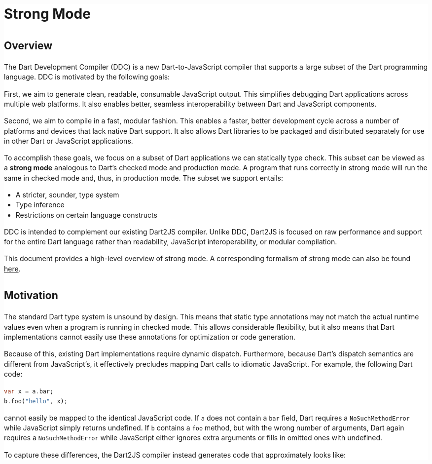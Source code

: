 # Strong Mode

## Overview 

The Dart Development Compiler (DDC) is a new Dart-to-JavaScript compiler that supports a large subset of the Dart programming language.  DDC is motivated by the following goals: 

First, we aim to generate clean, readable, consumable JavaScript output.  This simplifies debugging Dart applications across multiple web platforms.  It also enables better, seamless interoperability between Dart and JavaScript components. 

Second, we aim to compile in a fast, modular fashion.  This enables a faster, better development cycle across a number of platforms and devices that lack native Dart support.  It also allows Dart libraries to be packaged and distributed separately for use in other Dart or JavaScript applications. 

To accomplish these goals, we focus on a subset of Dart applications we can statically type check.  This subset can be viewed as a **strong mode** analogous to Dart’s checked mode and production mode.  A program that runs correctly in strong mode will run the same in checked mode and, thus, in production mode.  The subset we support entails:

 - A stricter, sounder, type system
 - Type inference 
 - Restrictions on certain language constructs

DDC is intended to complement our existing Dart2JS compiler.  Unlike DDC, Dart2JS is focused on raw performance and support for the entire Dart language rather than readability, JavaScript interoperability, or modular compilation. 

This document provides a high-level overview of strong mode.  A corresponding formalism of strong mode can also be found [here](https://dart-lang.github.io/dev_compiler/strong-dart.pdf).

## Motivation

The standard Dart type system is unsound by design.  This means that static type annotations may not match the actual runtime values even when a program is running in checked mode.  This allows considerable flexibility, but it also means that Dart implementations cannot easily use these annotations for optimization or code generation. 

Because of this, existing Dart implementations require dynamic dispatch.  Furthermore, because Dart’s dispatch semantics are different from JavaScript’s, it effectively precludes mapping Dart calls to idiomatic JavaScript.  For example, the following Dart code: 

```dart
var x = a.bar;
b.foo("hello", x);
```

cannot easily be mapped to the identical JavaScript code.  If `a` does not contain a `bar` field, Dart requires a `NoSuchMethodError` while JavaScript simply returns undefined.  If `b` contains a `foo` method, but with the wrong number of arguments, Dart again requires a `NoSuchMethodError` while JavaScript either ignores extra arguments or fills in omitted ones with undefined.   

To capture these differences, the Dart2JS compiler instead generates code that approximately looks like: 
